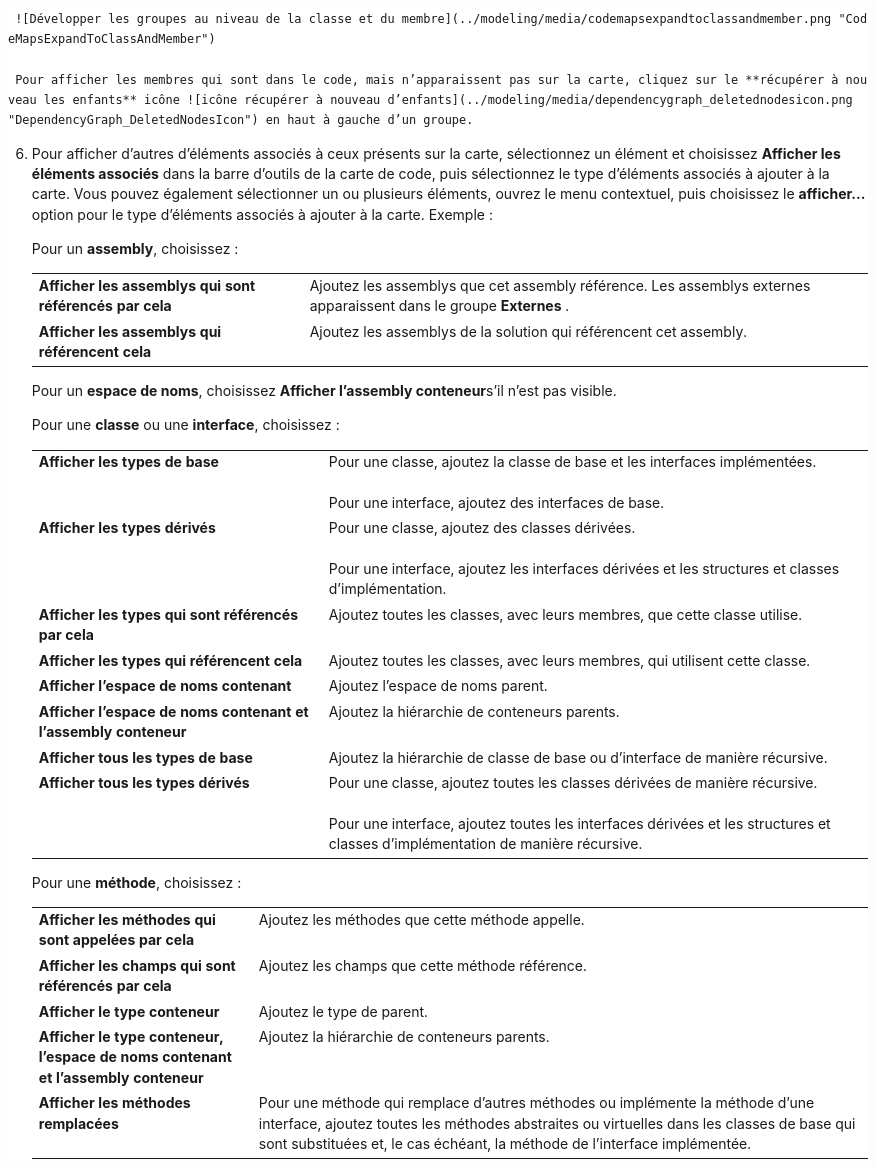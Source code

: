      ![Développer les groupes au niveau de la classe et du membre](../modeling/media/codemapsexpandtoclassandmember.png "CodeMapsExpandToClassAndMember")  
  
     Pour afficher les membres qui sont dans le code, mais n’apparaissent pas sur la carte, cliquez sur le **récupérer à nouveau les enfants** icône ![icône récupérer à nouveau d’enfants](../modeling/media/dependencygraph_deletednodesicon.png "DependencyGraph_DeletedNodesIcon") en haut à gauche d’un groupe.  
  
6.  Pour afficher d’autres d’éléments associés à ceux présents sur la carte, sélectionnez un élément et choisissez **Afficher les éléments associés** dans la barre d’outils de la carte de code, puis sélectionnez le type d’éléments associés à ajouter à la carte. Vous pouvez également sélectionner un ou plusieurs éléments, ouvrez le menu contextuel, puis choisissez le **afficher...**  option pour le type d’éléments associés à ajouter à la carte. Exemple :  
  
     Pour un **assembly**, choisissez :  
  
    |||  
    |-|-|  
    |**Afficher les assemblys qui sont référencés par cela**|Ajoutez les assemblys que cet assembly référence. Les assemblys externes apparaissent dans le groupe **Externes** .|  
    |**Afficher les assemblys qui référencent cela**|Ajoutez les assemblys de la solution qui référencent cet assembly.|  
  
     Pour un **espace de noms**, choisissez **Afficher l’assembly conteneur**s’il n’est pas visible.  
  
     Pour une **classe** ou une **interface**, choisissez :  
  
    |||  
    |-|-|  
    |**Afficher les types de base**|Pour une classe, ajoutez la classe de base et les interfaces implémentées.<br /><br /> Pour une interface, ajoutez des interfaces de base.|  
    |**Afficher les types dérivés**|Pour une classe, ajoutez des classes dérivées.<br /><br /> Pour une interface, ajoutez les interfaces dérivées et les structures et classes d’implémentation.|  
    |**Afficher les types qui sont référencés par cela**|Ajoutez toutes les classes, avec leurs membres, que cette classe utilise.|  
    |**Afficher les types qui référencent cela**|Ajoutez toutes les classes, avec leurs membres, qui utilisent cette classe.|  
    |**Afficher l’espace de noms contenant**|Ajoutez l’espace de noms parent.|  
    |**Afficher l’espace de noms contenant et l’assembly conteneur**|Ajoutez la hiérarchie de conteneurs parents.|  
    |**Afficher tous les types de base**|Ajoutez la hiérarchie de classe de base ou d’interface de manière récursive.|  
    |**Afficher tous les types dérivés**|Pour une classe, ajoutez toutes les classes dérivées de manière récursive.<br /><br /> Pour une interface, ajoutez toutes les interfaces dérivées et les structures et classes d’implémentation de manière récursive.|  
  
     Pour une **méthode**, choisissez :  
  
    |||  
    |-|-|  
    |**Afficher les méthodes qui sont appelées par cela**|Ajoutez les méthodes que cette méthode appelle.|  
    |**Afficher les champs qui sont référencés par cela**|Ajoutez les champs que cette méthode référence.|  
    |**Afficher le type conteneur**|Ajoutez le type de parent.|  
    |**Afficher le type conteneur, l’espace de noms contenant et l’assembly conteneur**|Ajoutez la hiérarchie de conteneurs parents.|  
    |**Afficher les méthodes remplacées**|Pour une méthode qui remplace d’autres méthodes ou implémente la méthode d’une interface, ajoutez toutes les méthodes abstraites ou virtuelles dans les classes de base qui sont substituées et, le cas échéant, la méthode de l’interface implémentée.|  
  